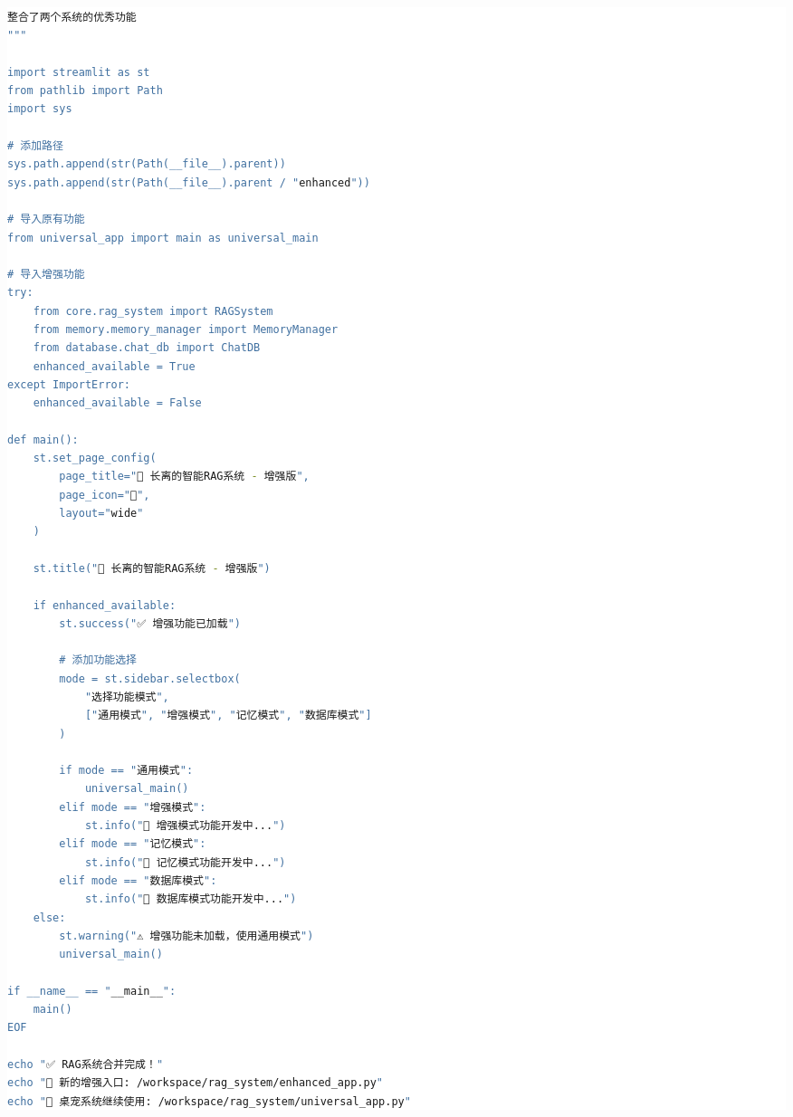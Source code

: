 ```bash
整合了两个系统的优秀功能
"""

import streamlit as st
from pathlib import Path
import sys

# 添加路径
sys.path.append(str(Path(__file__).parent))
sys.path.append(str(Path(__file__).parent / "enhanced"))

# 导入原有功能
from universal_app import main as universal_main

# 导入增强功能
try:
    from core.rag_system import RAGSystem
    from memory.memory_manager import MemoryManager
    from database.chat_db import ChatDB
    enhanced_available = True
except ImportError:
    enhanced_available = False

def main():
    st.set_page_config(
        page_title="🤖 长离的智能RAG系统 - 增强版",
        page_icon="🤖",
        layout="wide"
    )
    
    st.title("🤖 长离的智能RAG系统 - 增强版")
    
    if enhanced_available:
        st.success("✅ 增强功能已加载")
        
        # 添加功能选择
        mode = st.sidebar.selectbox(
            "选择功能模式",
            ["通用模式", "增强模式", "记忆模式", "数据库模式"]
        )
        
        if mode == "通用模式":
            universal_main()
        elif mode == "增强模式":
            st.info("🚀 增强模式功能开发中...")
        elif mode == "记忆模式":
            st.info("🧠 记忆模式功能开发中...")
        elif mode == "数据库模式":
            st.info("💾 数据库模式功能开发中...")
    else:
        st.warning("⚠️ 增强功能未加载，使用通用模式")
        universal_main()

if __name__ == "__main__":
    main()
EOF

echo "✅ RAG系统合并完成！"
echo "🌟 新的增强入口: /workspace/rag_system/enhanced_app.py"
echo "🔗 桌宠系统继续使用: /workspace/rag_system/universal_app.py"
```
